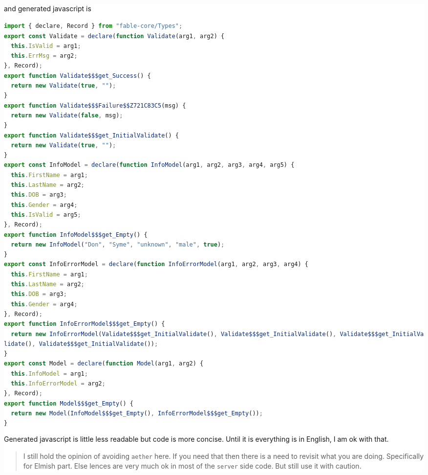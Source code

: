 and generated javascript is 

```javascript
import { declare, Record } from "fable-core/Types";
export const Validate = declare(function Validate(arg1, arg2) {
  this.IsValid = arg1;
  this.ErrMsg = arg2;
}, Record);
export function Validate$$$get_Success() {
  return new Validate(true, "");
}
export function Validate$$$Failure$$Z721C83C5(msg) {
  return new Validate(false, msg);
}
export function Validate$$$get_InitialValidate() {
  return new Validate(true, "");
}
export const InfoModel = declare(function InfoModel(arg1, arg2, arg3, arg4, arg5) {
  this.FirstName = arg1;
  this.LastName = arg2;
  this.DOB = arg3;
  this.Gender = arg4;
  this.IsValid = arg5;
}, Record);
export function InfoModel$$$get_Empty() {
  return new InfoModel("Don", "Syme", "unknown", "male", true);
}
export const InfoErrorModel = declare(function InfoErrorModel(arg1, arg2, arg3, arg4) {
  this.FirstName = arg1;
  this.LastName = arg2;
  this.DOB = arg3;
  this.Gender = arg4;
}, Record);
export function InfoErrorModel$$$get_Empty() {
  return new InfoErrorModel(Validate$$$get_InitialValidate(), Validate$$$get_InitialValidate(), Validate$$$get_InitialValidate(), Validate$$$get_InitialValidate());
}
export const Model = declare(function Model(arg1, arg2) {
  this.InfoModel = arg1;
  this.InfoErrorModel = arg2;
}, Record);
export function Model$$$get_Empty() {
  return new Model(InfoModel$$$get_Empty(), InfoErrorModel$$$get_Empty());
}
```

Generated javascript is little less readable but code is more concise. Until it is everything is in English, I am ok with that. 

> I still hold the opinion of avoiding `aether` here. If you need that then there is a need to revisit what you are doing. Specifically for Elmish part. Else lences are very much ok in most of the `server` side code. But still use it with caution.
